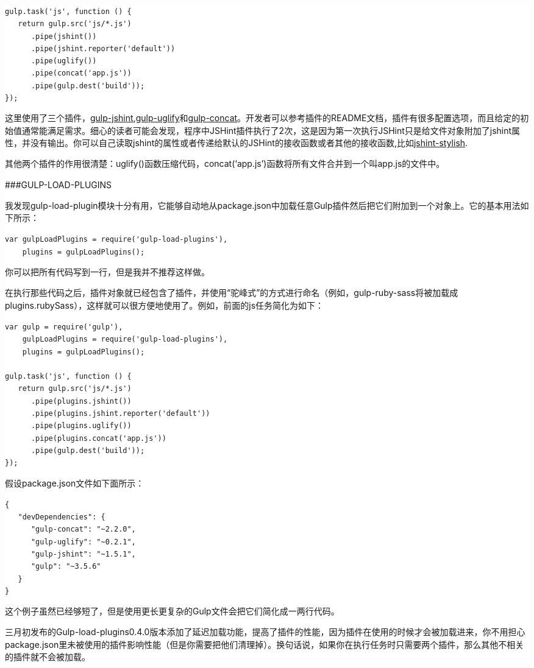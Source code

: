     gulp.task('js', function () {
       return gulp.src('js/*.js')
          .pipe(jshint())
          .pipe(jshint.reporter('default'))
          .pipe(uglify())
          .pipe(concat('app.js'))
          .pipe(gulp.dest('build'));
    });

这里使用了三个插件，[gulp-jshint](https://github.com/wearefractal/gulp-jshint),[gulp-uglify](https://github.com/terinjokes/gulp-uglify)和[gulp-concat](https://github.com/wearefractal/gulp-concat)。开发者可以参考插件的README文档，插件有很多配置选项，而且给定的初始值通常能满足需求。细心的读者可能会发现，程序中JSHint插件执行了2次，这是因为第一次执行JSHint只是给文件对象附加了jshint属性，并没有输出。你可以自己读取jshint的属性或者传递给默认的JSHint的接收函数或者其他的接收函数,比如[jshint-stylish](https://github.com/sindresorhus/jshint-stylish).

其他两个插件的作用很清楚：uglify()函数压缩代码，concat(‘app.js’)函数将所有文件合并到一个叫app.js的文件中。


###GULP-LOAD-PLUGINS

我发现gulp-load-plugin模块十分有用，它能够自动地从package.json中加载任意Gulp插件然后把它们附加到一个对象上。它的基本用法如下所示：

    var gulpLoadPlugins = require('gulp-load-plugins'),
        plugins = gulpLoadPlugins();

你可以把所有代码写到一行，但是我并不推荐这样做。

在执行那些代码之后，插件对象就已经包含了插件，并使用“驼峰式”的方式进行命名（例如，gulp-ruby-sass将被加载成plugins.rubySass），这样就可以很方便地使用了。例如，前面的js任务简化为如下：

    var gulp = require('gulp'),
        gulpLoadPlugins = require('gulp-load-plugins'),
        plugins = gulpLoadPlugins();

    gulp.task('js', function () {
       return gulp.src('js/*.js')
          .pipe(plugins.jshint())
          .pipe(plugins.jshint.reporter('default'))
          .pipe(plugins.uglify())
          .pipe(plugins.concat('app.js'))
          .pipe(gulp.dest('build'));
    });

假设package.json文件如下面所示：

    {
       "devDependencies": {
          "gulp-concat": "~2.2.0",
          "gulp-uglify": "~0.2.1",
          "gulp-jshint": "~1.5.1",
          "gulp": "~3.5.6"
       }
    }

这个例子虽然已经够短了，但是使用更长更复杂的Gulp文件会把它们简化成一两行代码。

三月初发布的Gulp-load-plugins0.4.0版本添加了延迟加载功能，提高了插件的性能，因为插件在使用的时候才会被加载进来，你不用担心package.json里未被使用的插件影响性能（但是你需要把他们清理掉）。换句话说，如果你在执行任务时只需要两个插件，那么其他不相关的插件就不会被加载。
